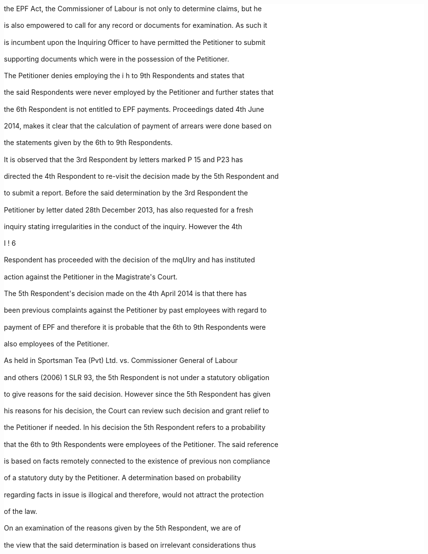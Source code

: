 the EPF Act, the Commissioner of Labour is not only to determine claims, but he

is also empowered to call for any record or documents for examination. As such it

is incumbent upon the Inquiring Officer to have permitted the Petitioner to submit

supporting documents which were in the possession of the Petitioner.

The Petitioner denies employing the i h to 9th Respondents and states that

the said Respondents were never employed by the Petitioner and further states that

the 6th Respondent is not entitled to EPF payments. Proceedings dated 4th June

2014, makes it clear that the calculation of payment of arrears were done based on

the statements given by the 6th to 9th Respondents.

It is observed that the 3rd Respondent by letters marked P 15 and P23 has

directed the 4th Respondent to re-visit the decision made by the 5th Respondent and

to submit a report. Before the said determination by the 3rd Respondent the

Petitioner by letter dated 28th December 2013, has also requested for a fresh

inquiry stating irregularities in the conduct of the inquiry. However the 4th

I ! 6

Respondent has proceeded with the decision of the mqUlry and has instituted

action against the Petitioner in the Magistrate's Court.

The 5th Respondent's decision made on the 4th April 2014 is that there has

been previous complaints against the Petitioner by past employees with regard to

payment of EPF and therefore it is probable that the 6th to 9th Respondents were

also employees of the Petitioner.

As held in Sportsman Tea (Pvt) Ltd. vs. Commissioner General of Labour

and others (2006) 1 SLR 93, the 5th Respondent is not under a statutory obligation

to give reasons for the said decision. However since the 5th Respondent has given

his reasons for his decision, the Court can review such decision and grant relief to

the Petitioner if needed. In his decision the 5th Respondent refers to a probability

that the 6th to 9th Respondents were employees of the Petitioner. The said reference

is based on facts remotely connected to the existence of previous non compliance

of a statutory duty by the Petitioner. A determination based on probability

regarding facts in issue is illogical and therefore, would not attract the protection

of the law.

On an examination of the reasons given by the 5th Respondent, we are of

the view that the said determination is based on irrelevant considerations thus
